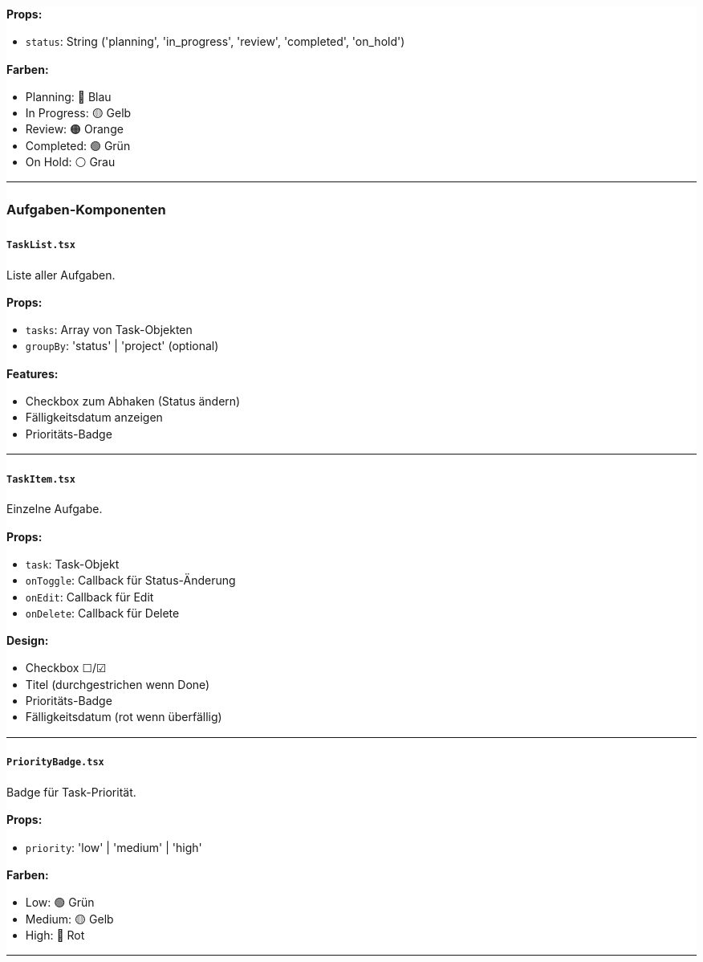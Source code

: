 **Props:**
- `status`: String ('planning', 'in_progress', 'review', 'completed', 'on_hold')

**Farben:**
- Planning: 🔵 Blau
- In Progress: 🟡 Gelb
- Review: 🟠 Orange
- Completed: 🟢 Grün
- On Hold: ⚪ Grau

---

### Aufgaben-Komponenten

#### `TaskList.tsx`
Liste aller Aufgaben.

**Props:**
- `tasks`: Array von Task-Objekten
- `groupBy`: 'status' | 'project' (optional)

**Features:**
- Checkbox zum Abhaken (Status ändern)
- Fälligkeitsdatum anzeigen
- Prioritäts-Badge

---

#### `TaskItem.tsx`
Einzelne Aufgabe.

**Props:**
- `task`: Task-Objekt
- `onToggle`: Callback für Status-Änderung
- `onEdit`: Callback für Edit
- `onDelete`: Callback für Delete

**Design:**
- Checkbox ☐/☑
- Titel (durchgestrichen wenn Done)
- Prioritäts-Badge
- Fälligkeitsdatum (rot wenn überfällig)

---

#### `PriorityBadge.tsx`
Badge für Task-Priorität.

**Props:**
- `priority`: 'low' | 'medium' | 'high'

**Farben:**
- Low: 🟢 Grün
- Medium: 🟡 Gelb
- High: 🔴 Rot

---